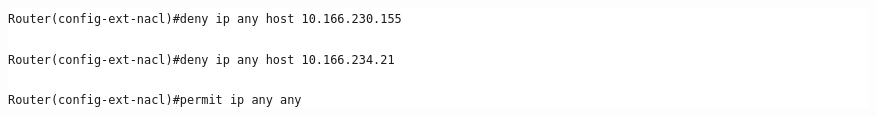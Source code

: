 ```
Router(config-ext-nacl)#deny ip any host 10.166.230.155

Router(config-ext-nacl)#deny ip any host 10.166.234.21

Router(config-ext-nacl)#permit ip any any
```

